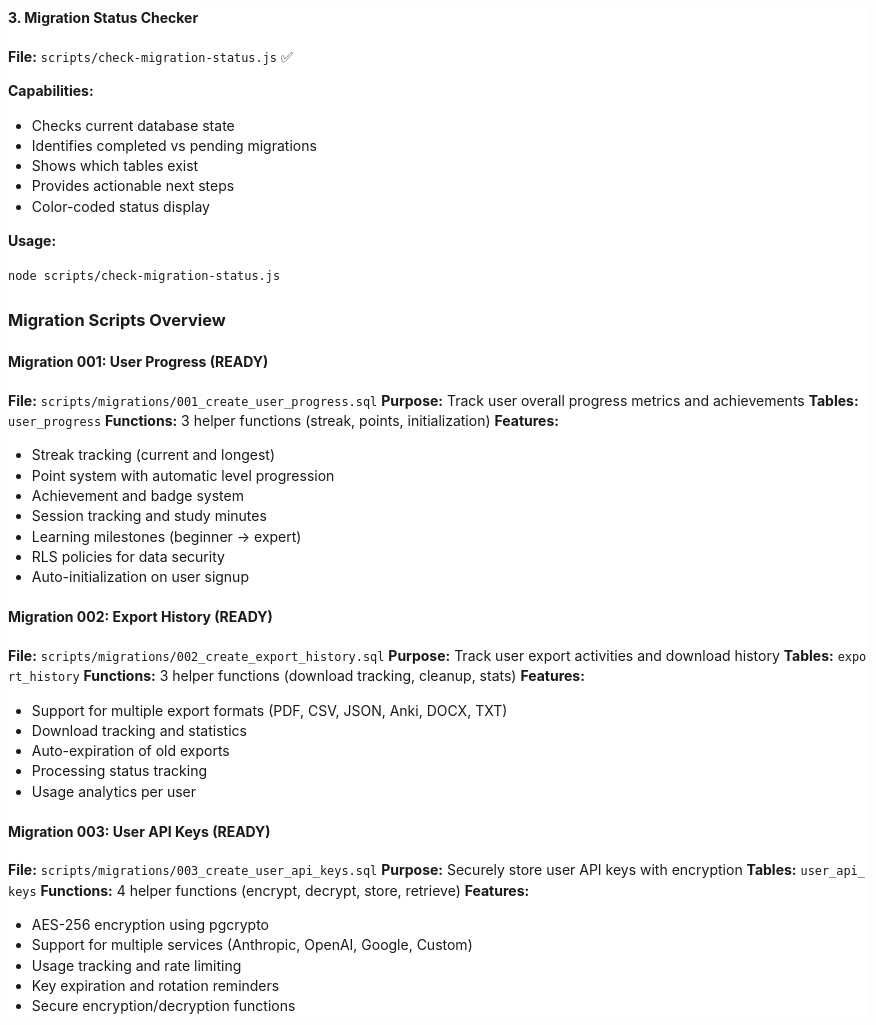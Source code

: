 #### 3. Migration Status Checker
**File:** `scripts/check-migration-status.js` ✅

**Capabilities:**
- Checks current database state
- Identifies completed vs pending migrations
- Shows which tables exist
- Provides actionable next steps
- Color-coded status display

**Usage:**
```bash
node scripts/check-migration-status.js
```

### Migration Scripts Overview

#### Migration 001: User Progress (READY)
**File:** `scripts/migrations/001_create_user_progress.sql`
**Purpose:** Track user overall progress metrics and achievements
**Tables:** `user_progress`
**Functions:** 3 helper functions (streak, points, initialization)
**Features:**
- Streak tracking (current and longest)
- Point system with automatic level progression
- Achievement and badge system
- Session tracking and study minutes
- Learning milestones (beginner → expert)
- RLS policies for data security
- Auto-initialization on user signup

#### Migration 002: Export History (READY)
**File:** `scripts/migrations/002_create_export_history.sql`
**Purpose:** Track user export activities and download history
**Tables:** `export_history`
**Functions:** 3 helper functions (download tracking, cleanup, stats)
**Features:**
- Support for multiple export formats (PDF, CSV, JSON, Anki, DOCX, TXT)
- Download tracking and statistics
- Auto-expiration of old exports
- Processing status tracking
- Usage analytics per user

#### Migration 003: User API Keys (READY)
**File:** `scripts/migrations/003_create_user_api_keys.sql`
**Purpose:** Securely store user API keys with encryption
**Tables:** `user_api_keys`
**Functions:** 4 helper functions (encrypt, decrypt, store, retrieve)
**Features:**
- AES-256 encryption using pgcrypto
- Support for multiple services (Anthropic, OpenAI, Google, Custom)
- Usage tracking and rate limiting
- Key expiration and rotation reminders
- Secure encryption/decryption functions
